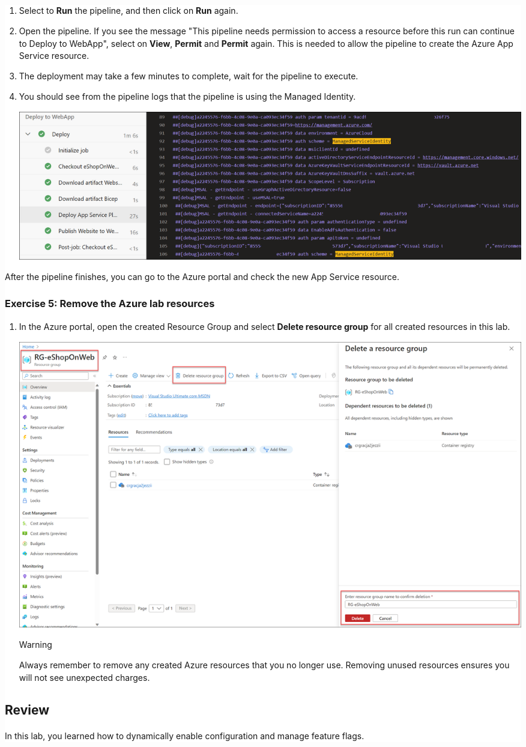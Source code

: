 1. Select to **Run** the pipeline, and then click on **Run** again.

1. Open the pipeline. If you see the message "This pipeline needs permission to access a resource before this run can continue to Deploy to WebApp", select on **View**, **Permit** and **Permit** again. This is needed to allow the pipeline to create the Azure App Service resource.

1. The deployment may take a few minutes to complete, wait for the pipeline to execute.

1. You should see from the pipeline logs that the pipeline is using the Managed Identity.

   ![Screenshot of the pipeline logs using the Managed Identity.](media/pipeline-logs-managed-identity.png)

After the pipeline finishes, you can go to the Azure portal and check the new App Service resource.

### Exercise 5: Remove the Azure lab resources

1. In the Azure portal, open the created Resource Group and select **Delete resource group** for all created resources in this lab.

   ![Screenshot of the delete resource group button.](media/delete-resource-group.png)

   > [!WARNING]
   > Always remember to remove any created Azure resources that you no longer use. Removing unused resources ensures you will not see unexpected charges.

## Review

In this lab, you learned how to dynamically enable configuration and manage feature flags.
